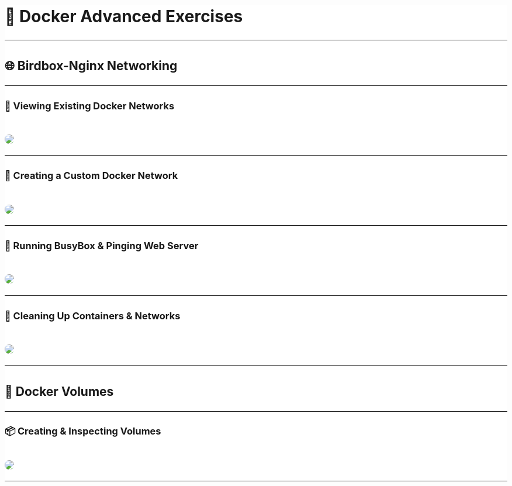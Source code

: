 # 🐳 **Docker Advanced Exercises**

---

## 🌐 Birdbox-Nginx Networking

---

### 🔎 Viewing Existing Docker Networks

<br>
<img src="01_SS_birdbox-ngnix/Screenshot 2025-06-13 144149.png" width="80%" style="border-radius: 8px;">
<br>

---

### 🔧 Creating a Custom Docker Network

<br>
<img src="01_SS_birdbox-ngnix/Screenshot 2025-06-13 144309.png" width="80%" style="border-radius: 8px;">
<br>

---

### 🐚 Running BusyBox & Pinging Web Server

<br>
<img src="01_SS_birdbox-ngnix/Screenshot 2025-06-13 144902.png" width="80%" style="border-radius: 8px;">
<br>

---

### 🧹 Cleaning Up Containers & Networks

<br>
<img src="01_SS_birdbox-ngnix/Screenshot 2025-06-13 145253.png" width="80%" style="border-radius: 8px;">
<br>

---

## 💾 Docker Volumes

---

### 📦 Creating & Inspecting Volumes

<br>
<img src="02_DockerVolumes/Screenshot 2025-06-13 150348.png" width="80%" style="border-radius: 8px;">
<br>

---